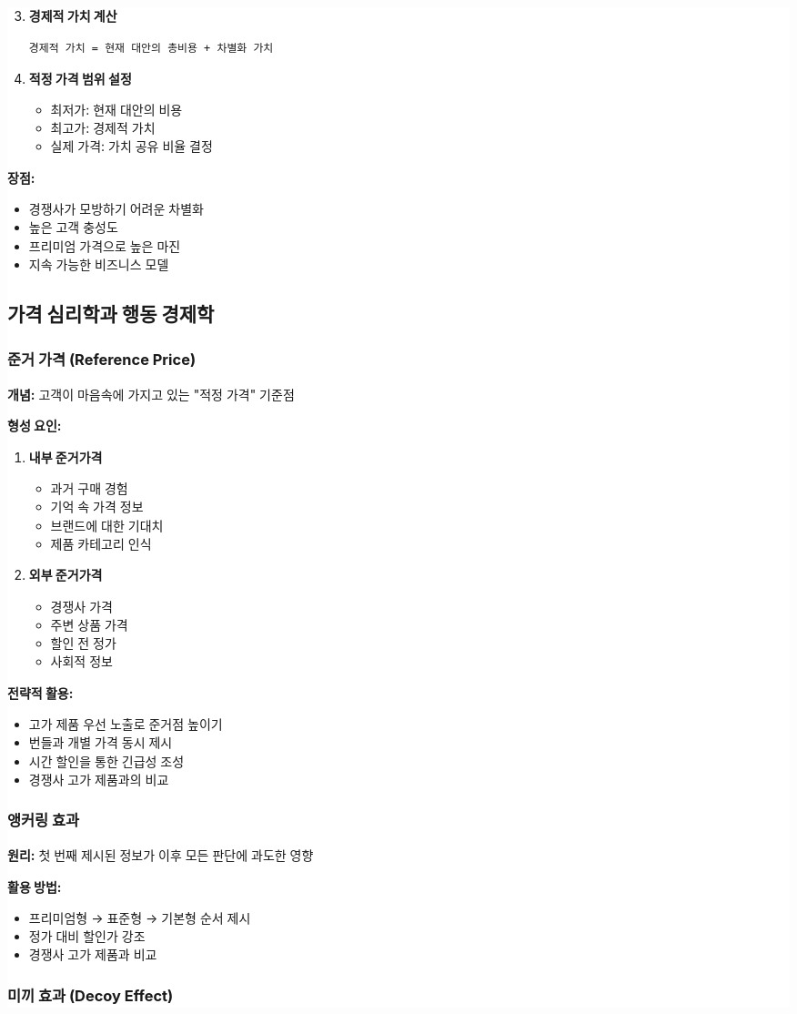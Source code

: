 3. **경제적 가치 계산**
   ```
   경제적 가치 = 현재 대안의 총비용 + 차별화 가치
   ```

4. **적정 가격 범위 설정**
   - 최저가: 현재 대안의 비용
   - 최고가: 경제적 가치
   - 실제 가격: 가치 공유 비율 결정

**장점:**
- 경쟁사가 모방하기 어려운 차별화
- 높은 고객 충성도
- 프리미엄 가격으로 높은 마진
- 지속 가능한 비즈니스 모델

## 가격 심리학과 행동 경제학

### 준거 가격 (Reference Price)

**개념:**
고객이 마음속에 가지고 있는 "적정 가격" 기준점

**형성 요인:**

1. **내부 준거가격**
   - 과거 구매 경험
   - 기억 속 가격 정보
   - 브랜드에 대한 기대치
   - 제품 카테고리 인식

2. **외부 준거가격**
   - 경쟁사 가격
   - 주변 상품 가격
   - 할인 전 정가
   - 사회적 정보

**전략적 활용:**
- 고가 제품 우선 노출로 준거점 높이기
- 번들과 개별 가격 동시 제시
- 시간 할인을 통한 긴급성 조성
- 경쟁사 고가 제품과의 비교

### 앵커링 효과

**원리:**
첫 번째 제시된 정보가 이후 모든 판단에 과도한 영향

**활용 방법:**
- 프리미엄형 → 표준형 → 기본형 순서 제시
- 정가 대비 할인가 강조
- 경쟁사 고가 제품과 비교

### 미끼 효과 (Decoy Effect)
